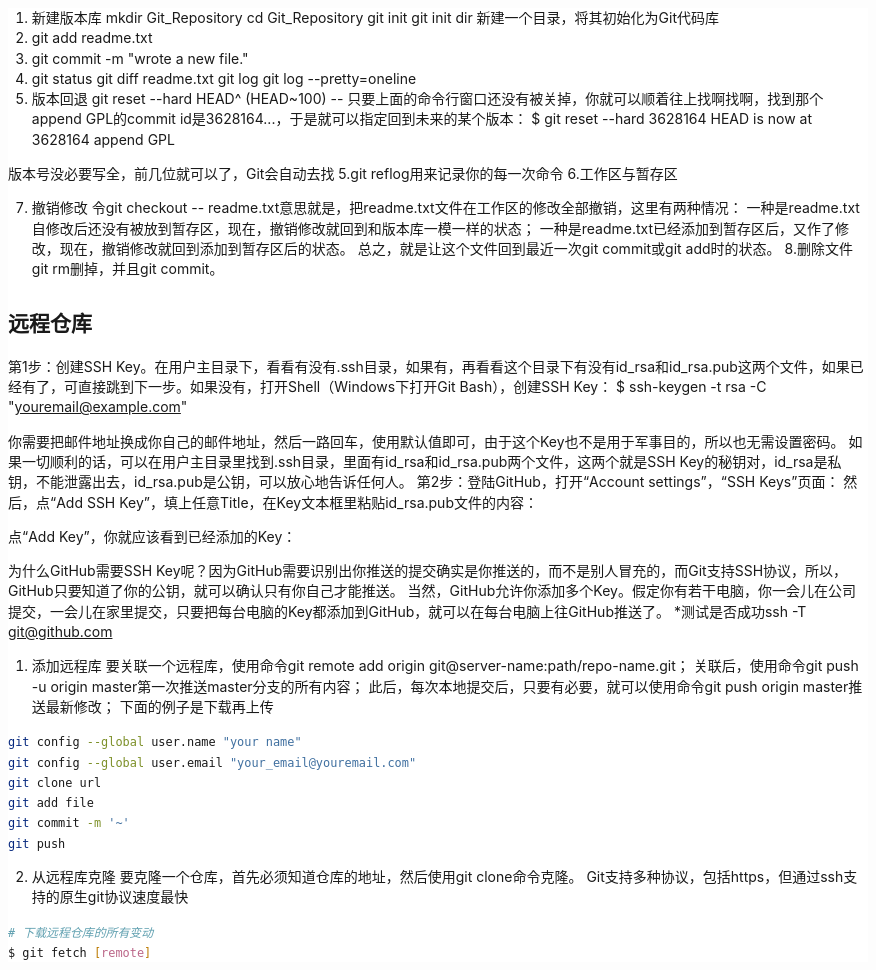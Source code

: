 1. 新建版本库
mkdir Git_Repository
cd Git_Repository
git init
git init dir   新建一个目录，将其初始化为Git代码库
2. git add readme.txt
3. git commit -m "wrote a new file."
4. git status
   git diff readme.txt
   git log
   git log --pretty=oneline
5. 版本回退
git reset --hard HEAD^  (HEAD~100)
--
只要上面的命令行窗口还没有被关掉，你就可以顺着往上找啊找啊，找到那个append GPL的commit id是3628164...，于是就可以指定回到未来的某个版本：
$ git reset --hard 3628164
HEAD is now at 3628164 append GPL

版本号没必要写全，前几位就可以了，Git会自动去找
5.git reflog用来记录你的每一次命令
6.工作区与暂存区

7. 撤销修改
令git checkout -- readme.txt意思就是，把readme.txt文件在工作区的修改全部撤销，这里有两种情况：
一种是readme.txt自修改后还没有被放到暂存区，现在，撤销修改就回到和版本库一模一样的状态；
一种是readme.txt已经添加到暂存区后，又作了修改，现在，撤销修改就回到添加到暂存区后的状态。
总之，就是让这个文件回到最近一次git commit或git add时的状态。
8.删除文件
git rm删掉，并且git commit。

## 远程仓库
第1步：创建SSH Key。在用户主目录下，看看有没有.ssh目录，如果有，再看看这个目录下有没有id_rsa和id_rsa.pub这两个文件，如果已经有了，可直接跳到下一步。如果没有，打开Shell（Windows下打开Git Bash），创建SSH Key：
$ ssh-keygen -t rsa -C "youremail@example.com"

你需要把邮件地址换成你自己的邮件地址，然后一路回车，使用默认值即可，由于这个Key也不是用于军事目的，所以也无需设置密码。
如果一切顺利的话，可以在用户主目录里找到.ssh目录，里面有id_rsa和id_rsa.pub两个文件，这两个就是SSH Key的秘钥对，id_rsa是私钥，不能泄露出去，id_rsa.pub是公钥，可以放心地告诉任何人。
第2步：登陆GitHub，打开“Account settings”，“SSH Keys”页面：
然后，点“Add SSH Key”，填上任意Title，在Key文本框里粘贴id_rsa.pub文件的内容：

点“Add Key”，你就应该看到已经添加的Key：

为什么GitHub需要SSH Key呢？因为GitHub需要识别出你推送的提交确实是你推送的，而不是别人冒充的，而Git支持SSH协议，所以，GitHub只要知道了你的公钥，就可以确认只有你自己才能推送。
当然，GitHub允许你添加多个Key。假定你有若干电脑，你一会儿在公司提交，一会儿在家里提交，只要把每台电脑的Key都添加到GitHub，就可以在每台电脑上往GitHub推送了。
*测试是否成功ssh -T git@github.com
1. 添加远程库
要关联一个远程库，使用命令git remote add origin git@server-name:path/repo-name.git；
关联后，使用命令git push -u origin master第一次推送master分支的所有内容；
此后，每次本地提交后，只要有必要，就可以使用命令git push origin master推送最新修改；
下面的例子是下载再上传
``` sh
git config --global user.name "your name"
git config --global user.email "your_email@youremail.com"
git clone url
git add file 
git commit -m '~'
git push
```
2. 从远程库克隆
要克隆一个仓库，首先必须知道仓库的地址，然后使用git clone命令克隆。
Git支持多种协议，包括https，但通过ssh支持的原生git协议速度最快
``` sh
# 下载远程仓库的所有变动
$ git fetch [remote]
```

[1]: https://blog.csdn.net/lincyang/article/details/21519333 'Git冲突：commit your changes or stash them before you can merge.'